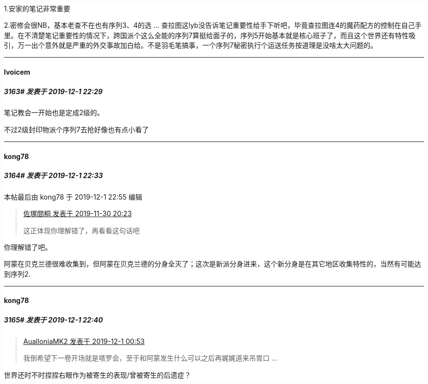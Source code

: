 1.安家的笔记非常重要

2.密修会很NB，基本老查不在也有序列3、4的选 ...</blockquote>
查拉图这lyb没告诉笔记重要性给手下听吧，毕竟查拉图连4的魔药配方的控制在自己手里。在不清楚笔记重要性的情况下，跨国派个这么全能的序列7算挺给面子的，序列5开始基本就是核心班子了，而且这个世界还有特性吸引，万一出个意外就是严重的外交事故加白给。不是羽毛笔搞事，一个序列7秘密执行个运送任务按道理是没啥太大问题的。







-----

####  lvoicem  
##### 3163#       发表于 2019-12-1 22:29




笔记教会一开始也是定成2级的。

不过2级封印物派个序列7去抢好像也有点小看了







-----

####  kong78  
##### 3164#       发表于 2019-12-1 22:33



 本帖最后由 kong78 于 2019-12-1 22:55 编辑 
<blockquote><a href="httphttps://bbs.saraba1st.com/2b/forum.php?mod=redirect&amp;goto=findpost&amp;pid=45669848&amp;ptid=1860016" target="_blank">佐塚間桐 发表于 2019-11-30 20:23</a>

这正体现你理解错了，再看看这句话吧</blockquote>
你理解错了吧。


阿蒙在贝克兰德很难收集到，但阿蒙在贝克兰德的分身全灭了；这次是新派分身进来，这个新分身是在其它地区收集特性的，当然有可能达到序列2.








-----

####  kong78  
##### 3165#       发表于 2019-12-1 22:40



<blockquote><a href="httphttps://bbs.saraba1st.com/2b/forum.php?mod=redirect&amp;goto=findpost&amp;pid=45672036&amp;ptid=1860016" target="_blank">AualloniaMK2 发表于 2019-12-1 00:53</a>

我倒希望下一卷开场就是塔罗会，至于和阿蒙发生什么可以之后再娓娓道来吊胃口 ...</blockquote>
世界还时不时捏捏右眼作为被寄生的表现/曾被寄生的后遗症？
